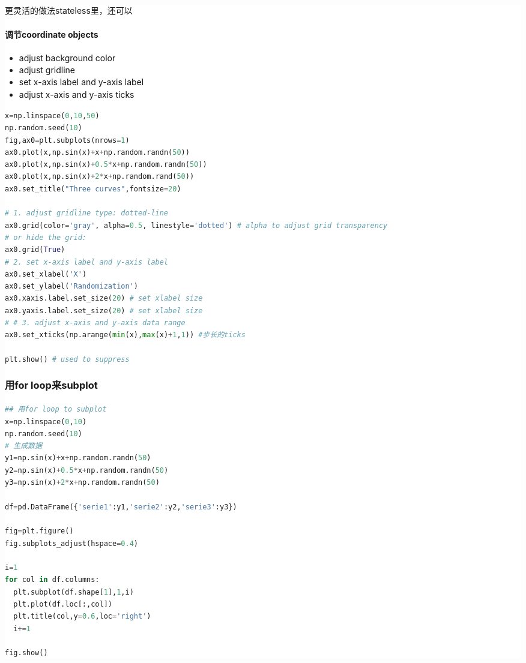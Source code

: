 更灵活的做法stateless里，还可以

#### 调节coordinate objects

* adjust background color
* adjust gridline
* set x-axis label and y-axis label
* adjust x-axis and y-axis ticks

```python
x=np.linspace(0,10,50)
np.random.seed(10)
fig,ax0=plt.subplots(nrows=1)
ax0.plot(x,np.sin(x)+x+np.random.randn(50))
ax0.plot(x,np.sin(x)+0.5*x+np.random.randn(50))
ax0.plot(x,np.sin(x)+2*x+np.random.rand(50))
ax0.set_title("Three curves",fontsize=20)

# 1. adjust gridline type: dotted-line
ax0.grid(color='gray', alpha=0.5, linestyle='dotted') # alpha to adjust grid transparency
# or hide the grid: 
ax0.grid(True)
# 2. set x-axis label and y-axis label
ax0.set_xlabel('X')
ax0.set_ylabel('Randomization')
ax0.xaxis.label.set_size(20) # set xlabel size
ax0.yaxis.label.set_size(20) # set xlabel size
# # 3. adjust x-axis and y-axis data range
ax0.set_xticks(np.arange(min(x),max(x)+1,1)) #步长的ticks

plt.show() # used to suppress 
```

### 用for loop来subplot

```python
## 用for loop to subplot
x=np.linspace(0,10)
np.random.seed(10)
# 生成数据
y1=np.sin(x)+x+np.random.randn(50)
y2=np.sin(x)+0.5*x+np.random.randn(50)
y3=np.sin(x)+2*x+np.random.randn(50)

df=pd.DataFrame({'serie1':y1,'serie2':y2,'serie3':y3})

fig=plt.figure()
fig.subplots_adjust(hspace=0.4)

i=1
for col in df.columns:
  plt.subplot(df.shape[1],1,i) 
  plt.plot(df.loc[:,col])
  plt.title(col,y=0.6,loc='right')
  i+=1
  
fig.show()
```
